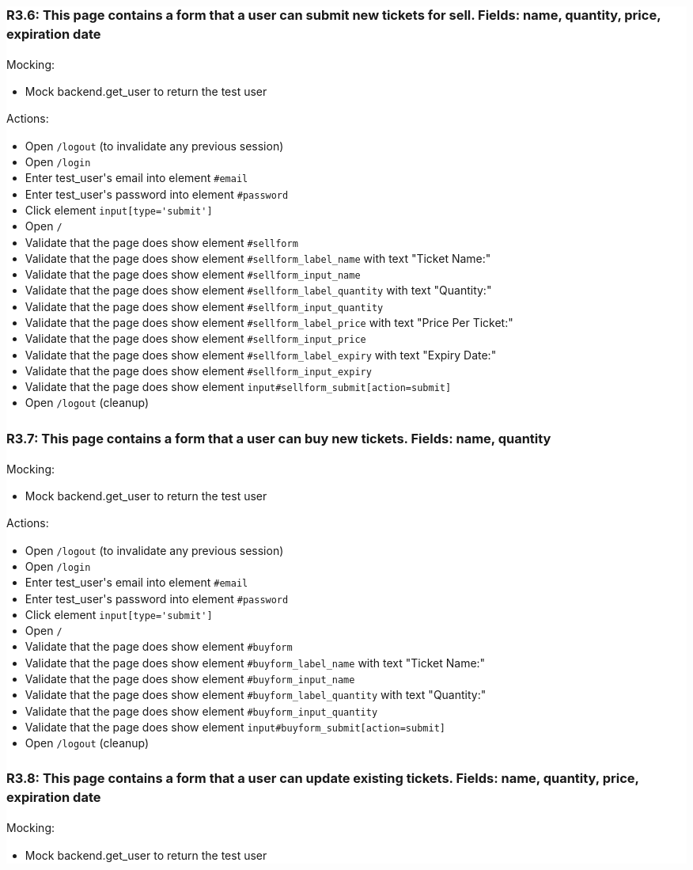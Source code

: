 ### R3.6: This page contains a form that a user can submit new tickets for sell. Fields: name, quantity, price, expiration date
Mocking:
- Mock backend.get_user to return the test user

Actions:
- Open `/logout` (to invalidate any previous session)
- Open `/login`
- Enter test_user's email into element `#email`
- Enter test_user's password into element `#password`
- Click element `input[type='submit']`
- Open `/`
- Validate that the page does show element `#sellform`
- Validate that the page does show element `#sellform_label_name` with text "Ticket Name:"
- Validate that the page does show element `#sellform_input_name`
- Validate that the page does show element `#sellform_label_quantity` with text "Quantity:"
- Validate that the page does show element `#sellform_input_quantity`
- Validate that the page does show element `#sellform_label_price` with text "Price Per Ticket:"
- Validate that the page does show element `#sellform_input_price`
- Validate that the page does show element `#sellform_label_expiry` with text "Expiry Date:"
- Validate that the page does show element `#sellform_input_expiry`
- Validate that the page does show element `input#sellform_submit[action=submit]`
- Open `/logout` (cleanup)

### R3.7: This page contains a form that a user can buy new tickets. Fields: name, quantity
Mocking:
- Mock backend.get_user to return the test user

Actions:
- Open `/logout` (to invalidate any previous session)
- Open `/login`
- Enter test_user's email into element `#email`
- Enter test_user's password into element `#password`
- Click element `input[type='submit']`
- Open `/`
- Validate that the page does show element `#buyform`
- Validate that the page does show element `#buyform_label_name` with text "Ticket Name:"
- Validate that the page does show element `#buyform_input_name`
- Validate that the page does show element `#buyform_label_quantity` with text "Quantity:"
- Validate that the page does show element `#buyform_input_quantity`
- Validate that the page does show element `input#buyform_submit[action=submit]`
- Open `/logout` (cleanup)

### R3.8: This page contains a form that a user can update existing tickets. Fields: name, quantity, price, expiration date
Mocking:
- Mock backend.get_user to return the test user

